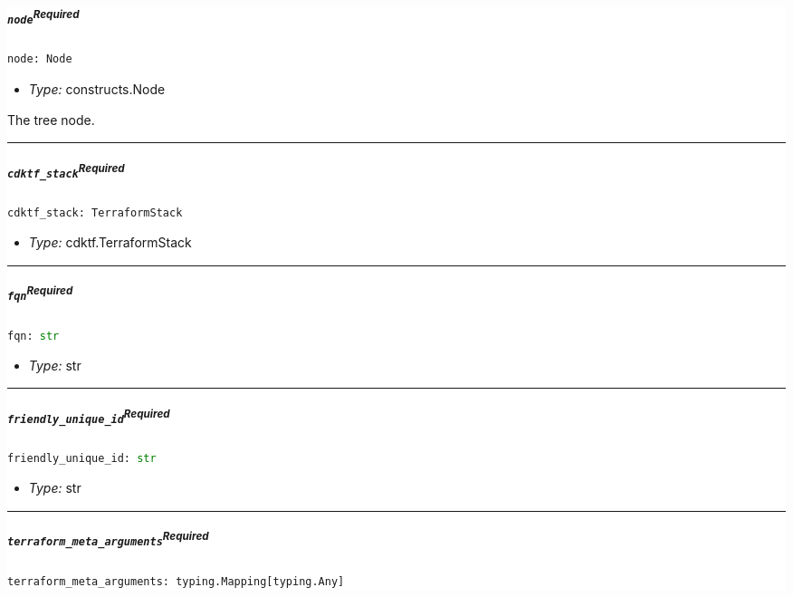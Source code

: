 
##### `node`<sup>Required</sup> <a name="node" id="@cdktf/provider-cloudflare.workersScriptSubdomain.WorkersScriptSubdomain.property.node"></a>

```python
node: Node
```

- *Type:* constructs.Node

The tree node.

---

##### `cdktf_stack`<sup>Required</sup> <a name="cdktf_stack" id="@cdktf/provider-cloudflare.workersScriptSubdomain.WorkersScriptSubdomain.property.cdktfStack"></a>

```python
cdktf_stack: TerraformStack
```

- *Type:* cdktf.TerraformStack

---

##### `fqn`<sup>Required</sup> <a name="fqn" id="@cdktf/provider-cloudflare.workersScriptSubdomain.WorkersScriptSubdomain.property.fqn"></a>

```python
fqn: str
```

- *Type:* str

---

##### `friendly_unique_id`<sup>Required</sup> <a name="friendly_unique_id" id="@cdktf/provider-cloudflare.workersScriptSubdomain.WorkersScriptSubdomain.property.friendlyUniqueId"></a>

```python
friendly_unique_id: str
```

- *Type:* str

---

##### `terraform_meta_arguments`<sup>Required</sup> <a name="terraform_meta_arguments" id="@cdktf/provider-cloudflare.workersScriptSubdomain.WorkersScriptSubdomain.property.terraformMetaArguments"></a>

```python
terraform_meta_arguments: typing.Mapping[typing.Any]
```
